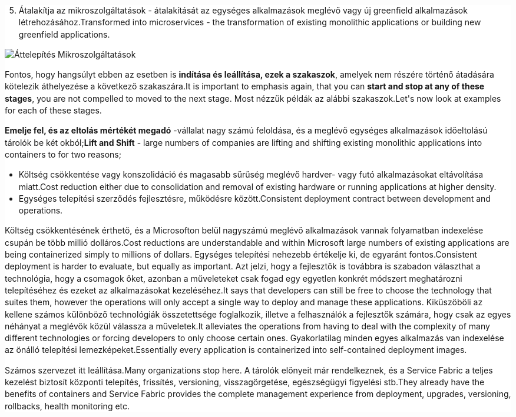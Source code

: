 5) <span data-ttu-id="0b3bb-283">Átalakítja az mikroszolgáltatások - átalakítását az egységes alkalmazások meglévő vagy új greenfield alkalmazások létrehozásához.</span><span class="sxs-lookup"><span data-stu-id="0b3bb-283">Transformed into microservices - the transformation of existing monolithic applications or building new greenfield applications.</span></span>

![Áttelepítés Mikroszolgáltatások][Image3]

<span data-ttu-id="0b3bb-285">Fontos, hogy hangsúlyt ebben az esetben is **indítása és leállítása, ezek a szakaszok**, amelyek nem részére történő átadására kötelezik áthelyezése a következő szakaszára.</span><span class="sxs-lookup"><span data-stu-id="0b3bb-285">It is important to emphasis again, that you can **start and stop at any of these stages**, you are not compelled to moved to the next stage.</span></span> <span data-ttu-id="0b3bb-286">Most nézzük példák az alábbi szakaszok.</span><span class="sxs-lookup"><span data-stu-id="0b3bb-286">Let's now look at examples for each of these stages.</span></span>

<span data-ttu-id="0b3bb-287">**Emelje fel, és az eltolás mértékét megadó** -vállalat nagy számú feloldása, és a meglévő egységes alkalmazások időeltolású tárolók be két okból;</span><span class="sxs-lookup"><span data-stu-id="0b3bb-287">**Lift and Shift** - large numbers of companies are lifting and shifting existing monolithic applications into containers to for two reasons;</span></span>

- <span data-ttu-id="0b3bb-288">Költség csökkentése vagy konszolidáció és magasabb sűrűség meglévő hardver- vagy futó alkalmazásokat eltávolítása miatt.</span><span class="sxs-lookup"><span data-stu-id="0b3bb-288">Cost reduction either due to consolidation and removal  of existing hardware or running applications at higher density.</span></span> 
- <span data-ttu-id="0b3bb-289">Egységes telepítési szerződés fejlesztésre, működésre között.</span><span class="sxs-lookup"><span data-stu-id="0b3bb-289">Consistent deployment contract between development and operations.</span></span>

<span data-ttu-id="0b3bb-290">Költség csökkentésének érthető, és a Microsofton belül nagyszámú meglévő alkalmazások vannak folyamatban indexelése csupán be több millió dolláros.</span><span class="sxs-lookup"><span data-stu-id="0b3bb-290">Cost reductions are understandable and within Microsoft large numbers of existing applications are being containerized simply to millions of dollars.</span></span> <span data-ttu-id="0b3bb-291">Egységes telepítési nehezebb értékelje ki, de egyaránt fontos.</span><span class="sxs-lookup"><span data-stu-id="0b3bb-291">Consistent deployment is harder to evaluate, but equally as important.</span></span> <span data-ttu-id="0b3bb-292">Azt jelzi, hogy a fejlesztők is továbbra is szabadon választhat a technológia, hogy a csomagok őket, azonban a műveleteket csak fogad egy egyetlen konkrét módszert meghatározni telepítéséhez és ezeket az alkalmazásokat kezeléséhez.</span><span class="sxs-lookup"><span data-stu-id="0b3bb-292">It says that developers can still be free to choose the technology that suites them, however the operations will only accept a single way to deploy and manage these applications.</span></span> <span data-ttu-id="0b3bb-293">Kiküszöböli az kellene számos különböző technológiák összetettsége foglalkozik, illetve a felhasználók a fejlesztők számára, hogy csak az egyes néhányat a meglévők közül válassza a műveletek.</span><span class="sxs-lookup"><span data-stu-id="0b3bb-293">It alleviates the operations from having to deal with the complexity of many different technologies or forcing developers to only choose certain ones.</span></span> <span data-ttu-id="0b3bb-294">Gyakorlatilag minden egyes alkalmazás van indexelése az önálló telepítési lemezképeket.</span><span class="sxs-lookup"><span data-stu-id="0b3bb-294">Essentially every application is containerized into self-contained deployment images.</span></span>

<span data-ttu-id="0b3bb-295">Számos szervezet itt leállítása.</span><span class="sxs-lookup"><span data-stu-id="0b3bb-295">Many organizations stop here.</span></span> <span data-ttu-id="0b3bb-296">A tárolók előnyeit már rendelkeznek, és a Service Fabric a teljes kezelést biztosít központi telepítés, frissítés, versioning, visszagörgetése, egészségügyi figyelési stb.</span><span class="sxs-lookup"><span data-stu-id="0b3bb-296">They already have the benefits of containers and Service Fabric provides the complete management experience from deployment, upgrades, versioning, rollbacks, health monitoring etc.</span></span>


[Image1]: media/service-fabric-overview-microservices/monolithic-vs-micro.png
[Image2]: media/service-fabric-overview-microservices/statemonolithic-vs-micro.png
[Image3]: media/service-fabric-overview-microservices/microservices-migration.png